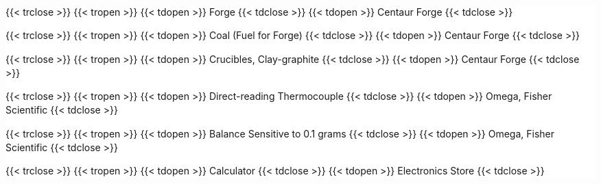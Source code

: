 {{< trclose >}}
{{< tropen >}}
{{< tdopen >}}
Forge
{{< tdclose >}}
{{< tdopen >}}
Centaur Forge
{{< tdclose >}}

{{< trclose >}}
{{< tropen >}}
{{< tdopen >}}
Coal (Fuel for Forge)
{{< tdclose >}}
{{< tdopen >}}
Centaur Forge
{{< tdclose >}}

{{< trclose >}}
{{< tropen >}}
{{< tdopen >}}
Crucibles, Clay-graphite
{{< tdclose >}}
{{< tdopen >}}
Centaur Forge
{{< tdclose >}}

{{< trclose >}}
{{< tropen >}}
{{< tdopen >}}
Direct-reading Thermocouple
{{< tdclose >}}
{{< tdopen >}}
Omega, Fisher Scientific
{{< tdclose >}}

{{< trclose >}}
{{< tropen >}}
{{< tdopen >}}
Balance Sensitive to 0.1 grams
{{< tdclose >}}
{{< tdopen >}}
Omega, Fisher Scientific
{{< tdclose >}}

{{< trclose >}}
{{< tropen >}}
{{< tdopen >}}
Calculator
{{< tdclose >}}
{{< tdopen >}}
Electronics Store
{{< tdclose >}}
